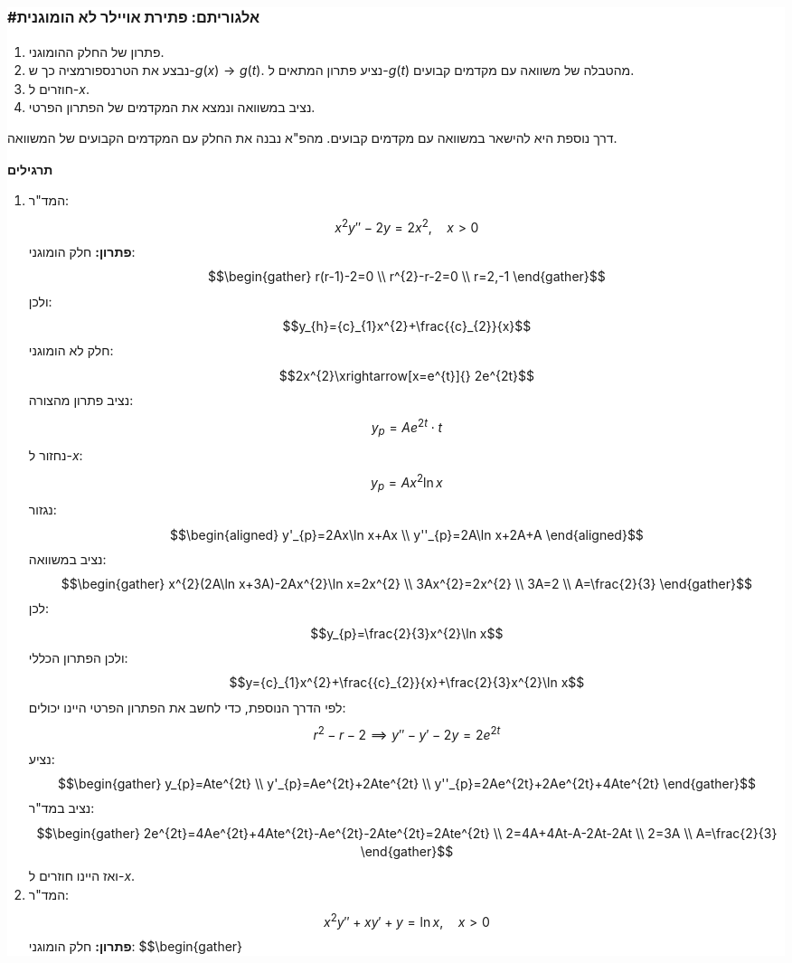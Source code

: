 ### #אלגוריתם: פתירת אויילר לא הומוגנית
1. פתרון של החלק ההומוגני.
2. נבצע את הטרנספורמציה כך ש-$g(x)\to g(t)$.
	נציע פתרון המתאים ל-$g(t)$ מהטבלה של משוואה עם מקדמים קבועים.
3. חוזרים ל-$x$.
4. נציב במשוואה ונמצא את המקדמים של הפתרון הפרטי.

דרך נוספת היא להישאר במשוואה עם מקדמים קבועים. מהפ"א נבנה את החלק עם המקדמים הקבועים של המשוואה.

**תרגילים**
1. המד"ר:
$$x^{2}y''-2y=2x^{2}, \quad x>0$$
**פתרון:**
חלק הומוגני:
$$\begin{gather}
r(r-1)-2=0 \\
r^{2}-r-2=0 \\
r=2,-1
\end{gather}$$
ולכן:
$$y_{h}={c}_{1}x^{2}+\frac{{c}_{2}}{x}$$
חלק לא הומוגני:
$$2x^{2}\xrightarrow[x=e^{t}]{} 2e^{2t}$$
נציב פתרון מהצורה:
$$y_{p}=Ae^{2t}\cdot t$$
נחזור ל-$x$:
$$y_{p}=Ax^{2}\ln x$$
נגזור:
$$\begin{aligned}
y'_{p}=2Ax\ln x+Ax \\
y''_{p}=2A\ln x+2A+A
\end{aligned}$$
נציב במשוואה:
$$\begin{gather}
x^{2}(2A\ln x+3A)-2Ax^{2}\ln x=2x^{2} \\
3Ax^{2}=2x^{2} \\
3A=2 \\
A=\frac{2}{3}
\end{gather}$$
לכן:
$$y_{p}=\frac{2}{3}x^{2}\ln x$$
ולכן הפתרון הכללי:
$$y={c}_{1}x^{2}+\frac{{c}_{2}}{x}+\frac{2}{3}x^{2}\ln x$$
לפי הדרך הנוספת, כדי לחשב את הפתרון הפרטי היינו יכולים:
$$r^{2}-r-2\implies y''-y'-2y=2e^{2t}$$
נציע:
$$\begin{gather}
y_{p}=Ate^{2t} \\
y'_{p}=Ae^{2t}+2Ate^{2t} \\
y''_{p}=2Ae^{2t}+2Ae^{2t}+4Ate^{2t}
\end{gather}$$
נציב במד"ר:
$$\begin{gather}
2e^{2t}=4Ae^{2t}+4Ate^{2t}-Ae^{2t}-2Ate^{2t}=2Ate^{2t} \\
2=4A+4At-A-2At-2At \\
2=3A \\
A=\frac{2}{3}
\end{gather}$$
ואז היינו חוזרים ל-$x$.
2. המד"ר:
	$$x^{2}y''+xy'+y=\ln x,\quad x>0$$
	**פתרון:**
	חלק הומוגני:
	$$\begin{gather}